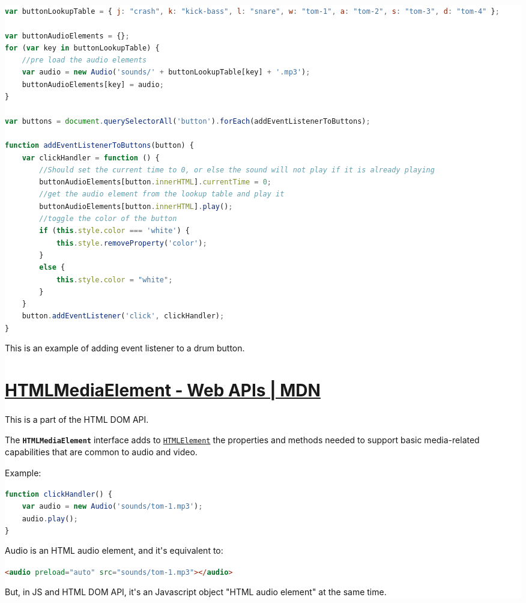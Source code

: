 ```js
var buttonLookupTable = { j: "crash", k: "kick-bass", l: "snare", w: "tom-1", a: "tom-2", s: "tom-3", d: "tom-4" };

var buttonAudioElements = {};
for (var key in buttonLookupTable) { 
    //pre load the audio elements
    var audio = new Audio('sounds/' + buttonLookupTable[key] + '.mp3');
    buttonAudioElements[key] = audio;
}

var buttons = document.querySelectorAll('button').forEach(addEventListenerToButtons);

function addEventListenerToButtons(button) {
    var clickHandler = function () {
        //Should set the current time to 0, or else the sound will not play if it is already playing
        buttonAudioElements[button.innerHTML].currentTime = 0;
        //get the audio element from the lookup table and play it
        buttonAudioElements[button.innerHTML].play();
        //toggle the color of the button
        if (this.style.color === 'white') {
            this.style.removeProperty('color');
        }
        else {
            this.style.color = "white";
        }
    }
    button.addEventListener('click', clickHandler);
}
```

This is an example of adding event listener to a drum button.

# [HTMLMediaElement - Web APIs | MDN](https://developer.mozilla.org/en-US/docs/Web/API/HTMLMediaElement)

This is a part of the HTML DOM API.

The **`HTMLMediaElement`** interface adds to [`HTMLElement`](https://developer.mozilla.org/en-US/docs/Web/API/HTMLElement) the properties and methods needed to support basic media-related capabilities that are common to audio and video.

Example:

```js
function clickHandler() {
    var audio = new Audio('sounds/tom-1.mp3');
    audio.play();
}
```

Audio is an HTML audio element, and it's equivalent to:

```html
<audio preload="auto" src="sounds/tom-1.mp3"></audio>
```

But, in JS and HTML DOM API, it's an Javascript object "HTML audio element" at the same time. 
